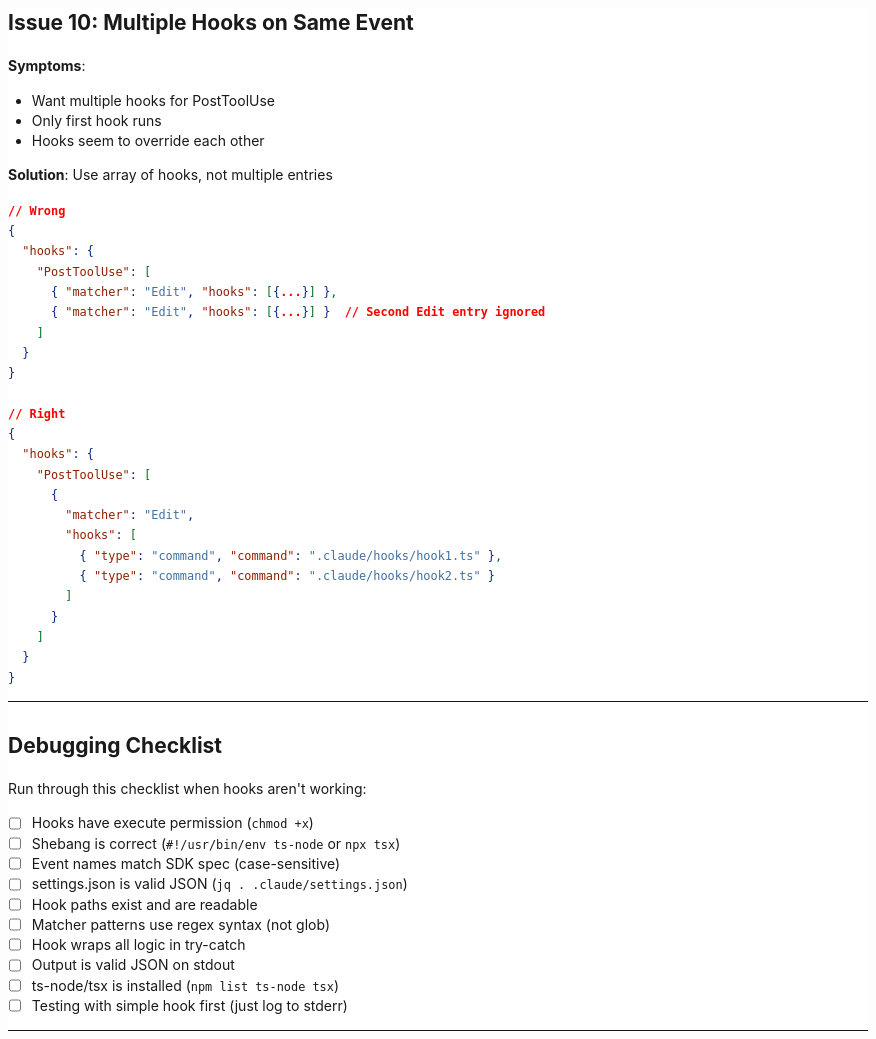 
## Issue 10: Multiple Hooks on Same Event

**Symptoms**:
- Want multiple hooks for PostToolUse
- Only first hook runs
- Hooks seem to override each other

**Solution**: Use array of hooks, not multiple entries

```json
// Wrong
{
  "hooks": {
    "PostToolUse": [
      { "matcher": "Edit", "hooks": [{...}] },
      { "matcher": "Edit", "hooks": [{...}] }  // Second Edit entry ignored
    ]
  }
}

// Right
{
  "hooks": {
    "PostToolUse": [
      {
        "matcher": "Edit",
        "hooks": [
          { "type": "command", "command": ".claude/hooks/hook1.ts" },
          { "type": "command", "command": ".claude/hooks/hook2.ts" }
        ]
      }
    ]
  }
}
```

---

## Debugging Checklist

Run through this checklist when hooks aren't working:

- [ ] Hooks have execute permission (`chmod +x`)
- [ ] Shebang is correct (`#!/usr/bin/env ts-node` or `npx tsx`)
- [ ] Event names match SDK spec (case-sensitive)
- [ ] settings.json is valid JSON (`jq . .claude/settings.json`)
- [ ] Hook paths exist and are readable
- [ ] Matcher patterns use regex syntax (not glob)
- [ ] Hook wraps all logic in try-catch
- [ ] Output is valid JSON on stdout
- [ ] ts-node/tsx is installed (`npm list ts-node tsx`)
- [ ] Testing with simple hook first (just log to stderr)

---